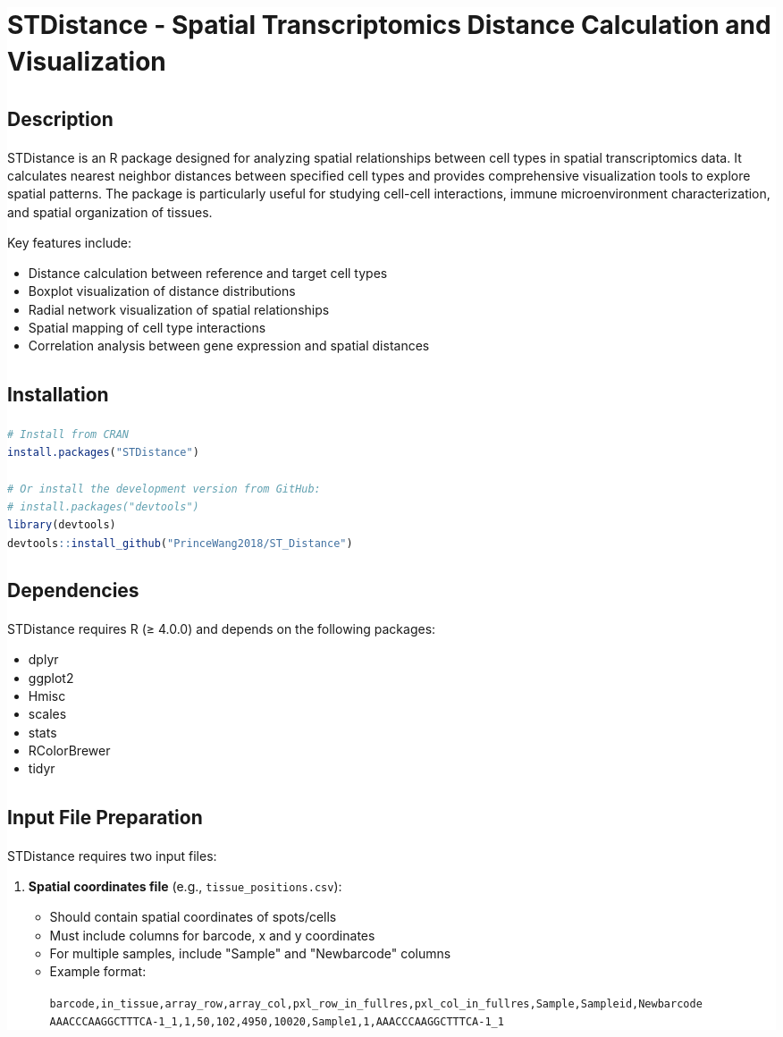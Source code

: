 # STDistance - Spatial Transcriptomics Distance Calculation and Visualization

## Description

STDistance is an R package designed for analyzing spatial relationships between cell types in spatial transcriptomics data. It calculates nearest neighbor distances between specified cell types and provides comprehensive visualization tools to explore spatial patterns. The package is particularly useful for studying cell-cell interactions, immune microenvironment characterization, and spatial organization of tissues.

Key features include:
- Distance calculation between reference and target cell types
- Boxplot visualization of distance distributions
- Radial network visualization of spatial relationships
- Spatial mapping of cell type interactions
- Correlation analysis between gene expression and spatial distances

## Installation

```r
# Install from CRAN
install.packages("STDistance")

# Or install the development version from GitHub:
# install.packages("devtools")
library(devtools)
devtools::install_github("PrinceWang2018/ST_Distance")
```

## Dependencies

STDistance requires R (≥ 4.0.0) and depends on the following packages:
- dplyr
- ggplot2
- Hmisc
- scales
- stats
- RColorBrewer
- tidyr

## Input File Preparation

STDistance requires two input files:

1. **Spatial coordinates file** (e.g., `tissue_positions.csv`):
   
   - Should contain spatial coordinates of spots/cells
   - Must include columns for barcode, x and y coordinates
   - For multiple samples, include "Sample" and "Newbarcode" columns
   - Example format:
     ```
     barcode,in_tissue,array_row,array_col,pxl_row_in_fullres,pxl_col_in_fullres,Sample,Sampleid,Newbarcode
     AAACCCAAGGCTTTCA-1_1,1,50,102,4950,10020,Sample1,1,AAACCCAAGGCTTTCA-1_1
     ```
   